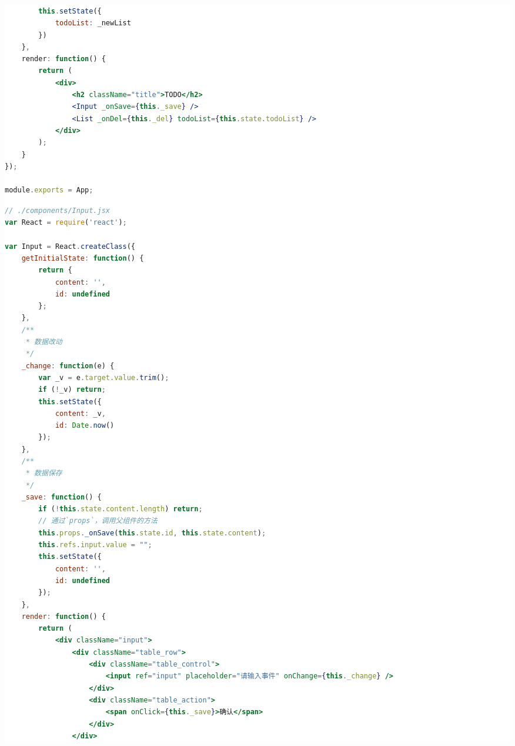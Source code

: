 ``` jsx
		this.setState({
			todoList: _newList
		})
	},
	render: function() {
		return (
			<div>
				<h2 className="title">TODO</h2>
				<Input _onSave={this._save} />
				<List _onDel={this._del} todoList={this.state.todoList} />
			</div>	
		);
	}
});

module.exports = App;
```

``` jsx
// ./components/Input.jsx
var React = require('react');

var Input = React.createClass({
	getInitialState: function() {
	    return {
			content: '',
			id: undefined
	    };
	},
	/**
	 * 数据改动
	 */
	_change: function(e) {
		var _v = e.target.value.trim();
		if (!_v) return;
		this.setState({
			content: _v,
			id: Date.now()
		});
	},
	/**
	 * 数据保存
	 */
	_save: function() {
		if (!this.state.content.length) return;
		// 通过`props`，调用父组件的方法
		this.props._onSave(this.state.id, this.state.content);
		this.refs.input.value = "";
		this.setState({
			content: '',
			id: undefined
		});
	},
	render: function() {
		return (
			<div className="input">
				<div className="table_row">
					<div className="table_control">
						<input ref="input" placeholder="请输入事件" onChange={this._change} />
					</div>
					<div className="table_action">
						<span onClick={this._save}>确认</span>
					</div>
				</div>	
```